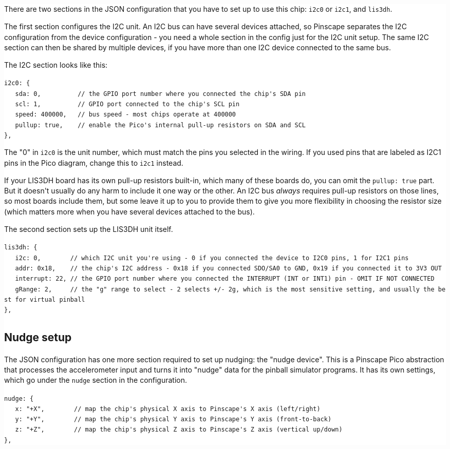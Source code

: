 There are two sections in the JSON configuration that you have to set up to use
this chip: `i2c0` or `i2c1`, and `lis3dh`.

The first section configures the I2C unit.  An I2C bus can have
several devices attached, so Pinscape separates the I2C configuration
from the device configuration - you need a whole section in the config
just for the I2C unit setup.  The same I2C section can then be shared
by multiple devices, if you have more than one I2C device connected to
the same bus.

The I2C section looks like this:

```
i2c0: {
   sda: 0,          // the GPIO port number where you connected the chip's SDA pin
   scl: 1,          // GPIO port connected to the chip's SCL pin
   speed: 400000,   // bus speed - most chips operate at 400000
   pullup: true,    // enable the Pico's internal pull-up resistors on SDA and SCL
},
```

The "0" in `i2c0` is the unit number, which must match the pins you selected in
the wiring.  If you used pins that are labeled as I2C1 pins in the Pico diagram,
change this to `i2c1` instead.

If your LIS3DH board has its own pull-up resistors built-in, which many of these boards do,
you can omit the `pullup: true` part.  But it doesn't usually do any harm to include it
one way or the other.  An I2C bus *always* requires pull-up resistors on those lines, so
most boards include them, but some leave it up to you to provide them to give you more
flexibility in choosing the resistor size (which matters more when you have several
devices attached to the bus).

The second section sets up the LIS3DH unit itself.

```
lis3dh: {
   i2c: 0,        // which I2C unit you're using - 0 if you connected the device to I2C0 pins, 1 for I2C1 pins
   addr: 0x18,    // the chip's I2C address - 0x18 if you connected SDO/SA0 to GND, 0x19 if you connected it to 3V3 OUT
   interrupt: 22, // the GPIO port number where you connected the INTERRUPT (INT or INT1) pin - OMIT IF NOT CONNECTED
   gRange: 2,     // the "g" range to select - 2 selects +/- 2g, which is the most sensitive setting, and usually the best for virtual pinball
},
```

## Nudge setup

The JSON configuration has one more section required to set up nudging: the "nudge device".
This is a Pinscape Pico abstraction that processes the accelerometer input and turns it
into "nudge" data for the pinball simulator programs.  It has its own settings, which
go under the `nudge` section in the configuration.

```
nudge: {
   x: "+X",        // map the chip's physical X axis to Pinscape's X axis (left/right)
   y: "+Y",        // map the chip's physical Y axis to Pinscape's Y axis (front-to-back)
   z: "+Z",        // map the chip's physical Z axis to Pinscape's Z axis (vertical up/down)
},
```
